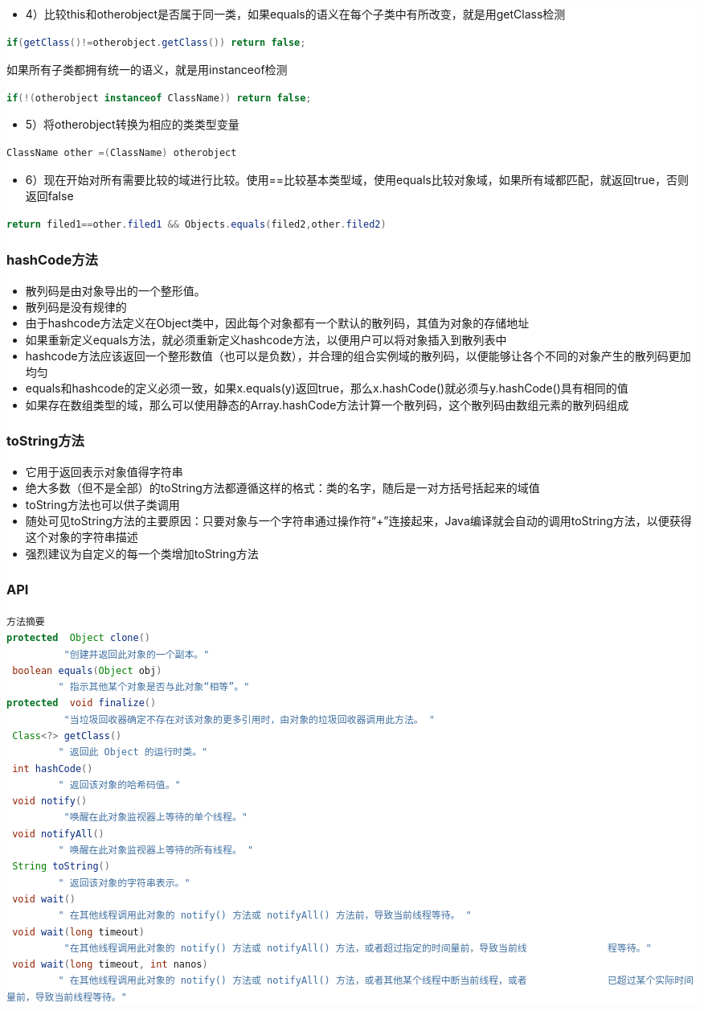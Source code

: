 - 4）比较this和otherobject是否属于同一类，如果equals的语义在每个子类中有所改变，就是用getClass检测

```java
if(getClass()!=otherobject.getClass()) return false;
```

如果所有子类都拥有统一的语义，就是用instanceof检测

```java
if(!(otherobject instanceof ClassName)) return false;
```

- 5）将otherobject转换为相应的类类型变量

```java
ClassName other =(ClassName) otherobject
```

- 6）现在开始对所有需要比较的域进行比较。使用==比较基本类型域，使用equals比较对象域，如果所有域都匹配，就返回true，否则返回false

```java
return filed1==other.filed1 && Objects.equals(filed2,other.filed2)
```

### hashCode方法

- 散列码是由对象导出的一个整形值。
- 散列码是没有规律的
- 由于hashcode方法定义在Object类中，因此每个对象都有一个默认的散列码，其值为对象的存储地址
- 如果重新定义equals方法，就必须重新定义hashcode方法，以便用户可以将对象插入到散列表中
- hashcode方法应该返回一个整形数值（也可以是负数），并合理的组合实例域的散列码，以便能够让各个不同的对象产生的散列码更加均匀
- equals和hashcode的定义必须一致，如果x.equals(y)返回true，那么x.hashCode()就必须与y.hashCode()具有相同的值
- 如果存在数组类型的域，那么可以使用静态的Array.hashCode方法计算一个散列码，这个散列码由数组元素的散列码组成

### toString方法

- 它用于返回表示对象值得字符串
- 绝大多数（但不是全部）的toString方法都遵循这样的格式：类的名字，随后是一对方括号括起来的域值
- toString方法也可以供子类调用
- 随处可见toString方法的主要原因：只要对象与一个字符串通过操作符“+”连接起来，Java编译就会自动的调用toString方法，以便获得这个对象的字符串描述
- 强烈建议为自定义的每一个类增加toString方法

### API

```java
方法摘要 
protected  Object clone() 
          "创建并返回此对象的一个副本。" 
 boolean equals(Object obj) 
         " 指示其他某个对象是否与此对象“相等”。" 
protected  void finalize() 
          "当垃圾回收器确定不存在对该对象的更多引用时，由对象的垃圾回收器调用此方法。 "
 Class<?> getClass() 
         " 返回此 Object 的运行时类。" 
 int hashCode() 
         " 返回该对象的哈希码值。" 
 void notify() 
          "唤醒在此对象监视器上等待的单个线程。" 
 void notifyAll() 
         " 唤醒在此对象监视器上等待的所有线程。 "
 String toString() 
         " 返回该对象的字符串表示。" 
 void wait() 
         " 在其他线程调用此对象的 notify() 方法或 notifyAll() 方法前，导致当前线程等待。 "
 void wait(long timeout) 
          "在其他线程调用此对象的 notify() 方法或 notifyAll() 方法，或者超过指定的时间量前，导致当前线			  程等待。" 
 void wait(long timeout, int nanos) 
         " 在其他线程调用此对象的 notify() 方法或 notifyAll() 方法，或者其他某个线程中断当前线程，或者			  已超过某个实际时间量前，导致当前线程等待。" 
```